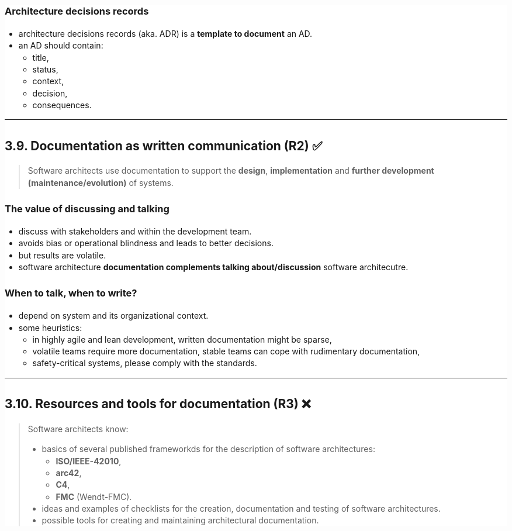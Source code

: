 ### Architecture decisions records 
- architecture decisions records (aka. ADR) is a **template to document** an AD.
- an AD should contain:
  - title,
  - status,
  - context,
  - decision,
  - consequences.

---
## 3.9. Documentation as written communication (R2) :white_check_mark:
> Software architects use documentation to support the **design**, **implementation** and **further development (maintenance/evolution)** of systems.

### The value of discussing and talking 
- discuss with stakeholders and within the development team.
- avoids bias or operational blindness and leads to better decisions.
- but results are volatile.
- software architecture **documentation complements talking about/discussion** software architecutre.

### When to talk, when to write? 
- depend on system and its organizational context.
- some heuristics:
  - in highly agile and lean development, written documentation might be sparse,
  - volatile teams require more documentation, stable teams can cope with rudimentary documentation,
  - safety-critical systems, please comply with the standards.

---
## 3.10. Resources and tools for documentation (R3) :x:

> Software architects know:
> - basics of several published frameworkds for the description of software architectures:
>   - **ISO/IEEE-42010**,
>   - **arc42**,
>   - **C4**,
>   - **FMC** (Wendt-FMC).
> - ideas and examples of checklists for the creation, documentation and testing of software architectures.
> - possible tools for creating and maintaining architectural documentation.
